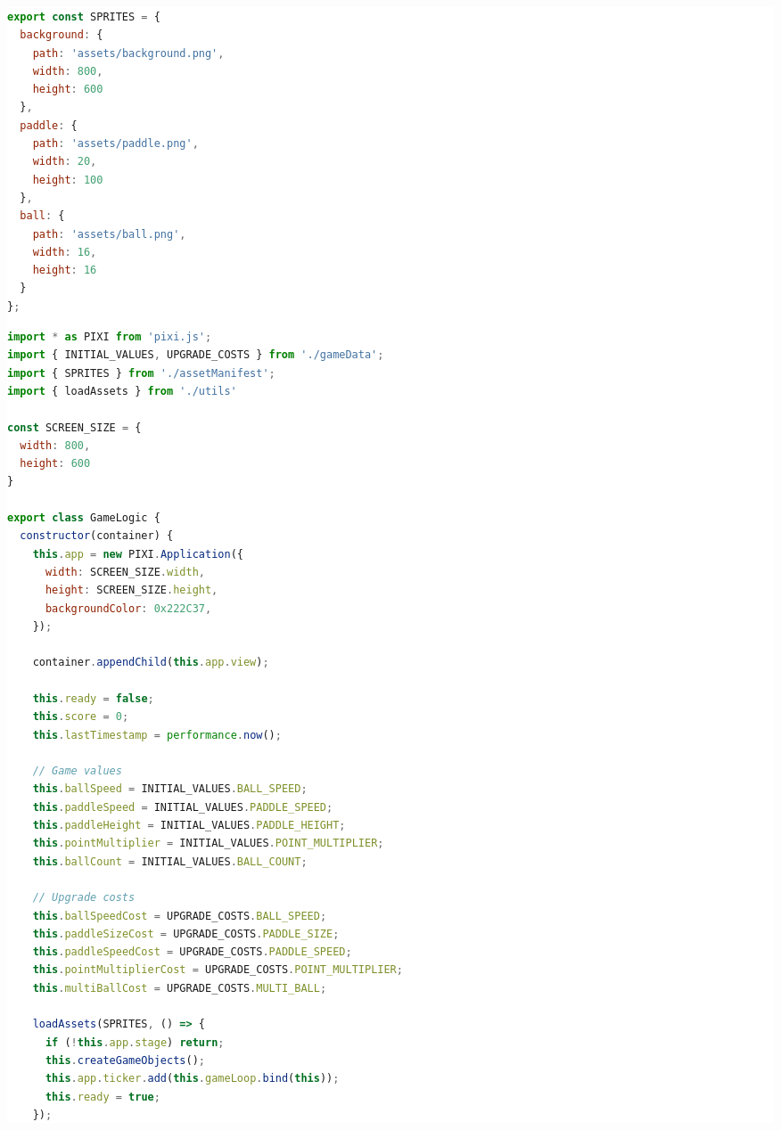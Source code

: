 ```js src/game/assetManifest.js
export const SPRITES = {
  background: {
    path: 'assets/background.png',
    width: 800,
    height: 600
  },
  paddle: {
    path: 'assets/paddle.png',
    width: 20,
    height: 100
  },
  ball: {
    path: 'assets/ball.png',
    width: 16,
    height: 16
  }
};
```

```js src/game/gameLogic.js
import * as PIXI from 'pixi.js';
import { INITIAL_VALUES, UPGRADE_COSTS } from './gameData';
import { SPRITES } from './assetManifest';
import { loadAssets } from './utils'

const SCREEN_SIZE = {
  width: 800,
  height: 600
}

export class GameLogic {
  constructor(container) {
    this.app = new PIXI.Application({
      width: SCREEN_SIZE.width,
      height: SCREEN_SIZE.height,
      backgroundColor: 0x222C37,
    });

    container.appendChild(this.app.view);

    this.ready = false;
    this.score = 0;
    this.lastTimestamp = performance.now();
    
    // Game values
    this.ballSpeed = INITIAL_VALUES.BALL_SPEED;
    this.paddleSpeed = INITIAL_VALUES.PADDLE_SPEED;
    this.paddleHeight = INITIAL_VALUES.PADDLE_HEIGHT;
    this.pointMultiplier = INITIAL_VALUES.POINT_MULTIPLIER;
    this.ballCount = INITIAL_VALUES.BALL_COUNT;
    
    // Upgrade costs
    this.ballSpeedCost = UPGRADE_COSTS.BALL_SPEED;
    this.paddleSizeCost = UPGRADE_COSTS.PADDLE_SIZE;
    this.paddleSpeedCost = UPGRADE_COSTS.PADDLE_SPEED;
    this.pointMultiplierCost = UPGRADE_COSTS.POINT_MULTIPLIER;
    this.multiBallCost = UPGRADE_COSTS.MULTI_BALL;

    loadAssets(SPRITES, () => {
      if (!this.app.stage) return;
      this.createGameObjects();
      this.app.ticker.add(this.gameLoop.bind(this));
      this.ready = true;
    });
```
